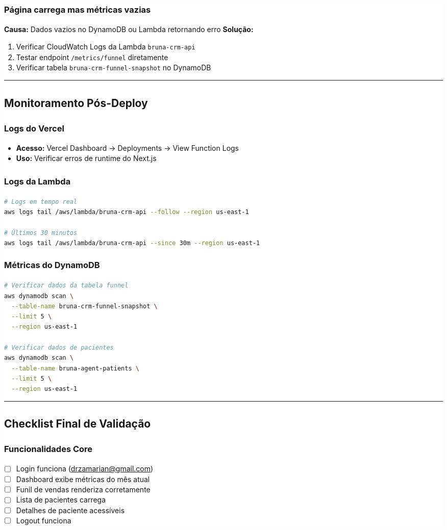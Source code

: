 ### Página carrega mas métricas vazias
**Causa:** Dados vazios no DynamoDB ou Lambda retornando erro
**Solução:**
1. Verificar CloudWatch Logs da Lambda `bruna-crm-api`
2. Testar endpoint `/metrics/funnel` diretamente
3. Verificar tabela `bruna-crm-funnel-snapshot` no DynamoDB

---

## Monitoramento Pós-Deploy

### Logs do Vercel
- **Acesso:** Vercel Dashboard → Deployments → View Function Logs
- **Uso:** Verificar erros de runtime do Next.js

### Logs da Lambda
```bash
# Logs em tempo real
aws logs tail /aws/lambda/bruna-crm-api --follow --region us-east-1

# Últimos 30 minutos
aws logs tail /aws/lambda/bruna-crm-api --since 30m --region us-east-1
```

### Métricas do DynamoDB
```bash
# Verificar dados da tabela funnel
aws dynamodb scan \
  --table-name bruna-crm-funnel-snapshot \
  --limit 5 \
  --region us-east-1

# Verificar dados de pacientes
aws dynamodb scan \
  --table-name bruna-agent-patients \
  --limit 5 \
  --region us-east-1
```

---

## Checklist Final de Validação

### Funcionalidades Core
- [ ] Login funciona (drzamarian@gmail.com)
- [ ] Dashboard exibe métricas do mês atual
- [ ] Funil de vendas renderiza corretamente
- [ ] Lista de pacientes carrega
- [ ] Detalhes de paciente acessíveis
- [ ] Logout funciona
